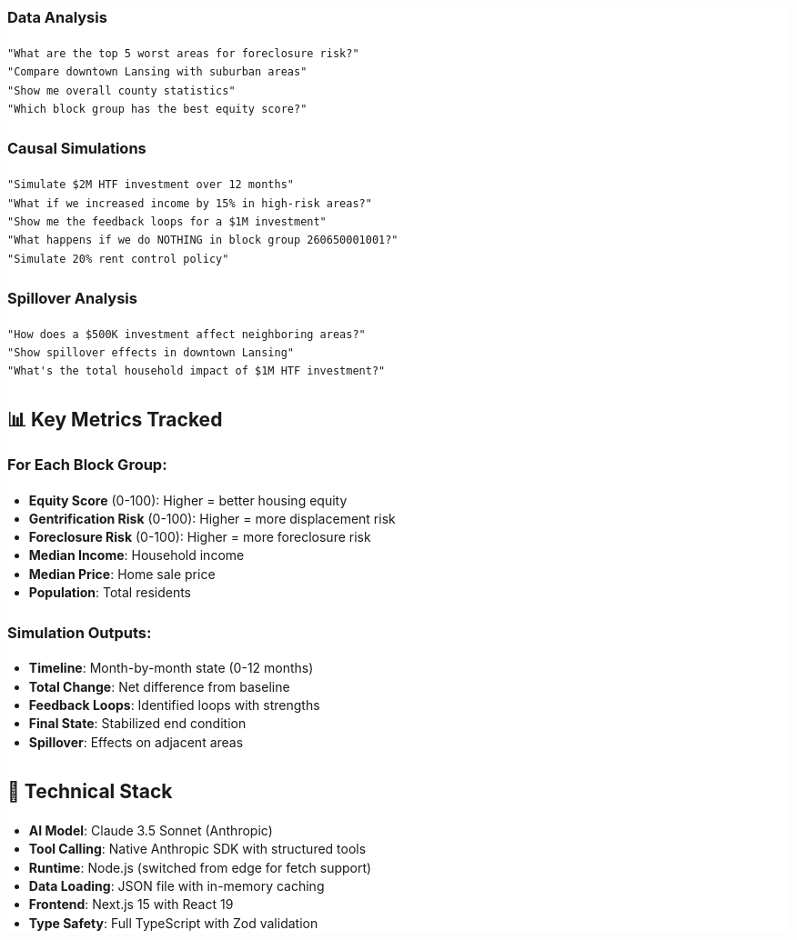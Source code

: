 ### Data Analysis
```
"What are the top 5 worst areas for foreclosure risk?"
"Compare downtown Lansing with suburban areas"
"Show me overall county statistics"
"Which block group has the best equity score?"
```

### Causal Simulations
```
"Simulate $2M HTF investment over 12 months"
"What if we increased income by 15% in high-risk areas?"
"Show me the feedback loops for a $1M investment"
"What happens if we do NOTHING in block group 260650001001?"
"Simulate 20% rent control policy"
```

### Spillover Analysis
```
"How does a $500K investment affect neighboring areas?"
"Show spillover effects in downtown Lansing"
"What's the total household impact of $1M HTF investment?"
```

## 📊 Key Metrics Tracked

### For Each Block Group:
- **Equity Score** (0-100): Higher = better housing equity
- **Gentrification Risk** (0-100): Higher = more displacement risk
- **Foreclosure Risk** (0-100): Higher = more foreclosure risk
- **Median Income**: Household income
- **Median Price**: Home sale price
- **Population**: Total residents

### Simulation Outputs:
- **Timeline**: Month-by-month state (0-12 months)
- **Total Change**: Net difference from baseline
- **Feedback Loops**: Identified loops with strengths
- **Final State**: Stabilized end condition
- **Spillover**: Effects on adjacent areas

## 🔧 Technical Stack

- **AI Model**: Claude 3.5 Sonnet (Anthropic)
- **Tool Calling**: Native Anthropic SDK with structured tools
- **Runtime**: Node.js (switched from edge for fetch support)
- **Data Loading**: JSON file with in-memory caching
- **Frontend**: Next.js 15 with React 19
- **Type Safety**: Full TypeScript with Zod validation
